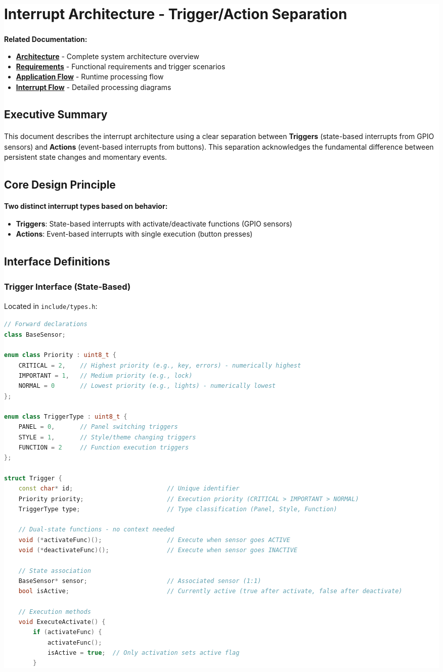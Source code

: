# Interrupt Architecture - Trigger/Action Separation

**Related Documentation:**
- **[Architecture](architecture.md)** - Complete system architecture overview
- **[Requirements](requirements.md)** - Functional requirements and trigger scenarios  
- **[Application Flow](diagrams/application-flow.md)** - Runtime processing flow
- **[Interrupt Flow](diagrams/interrupt-handling-flow.md)** - Detailed processing diagrams

## Executive Summary

This document describes the interrupt architecture using a clear separation between **Triggers** (state-based interrupts from GPIO sensors) and **Actions** (event-based interrupts from buttons). This separation acknowledges the fundamental difference between persistent state changes and momentary events.

## Core Design Principle

**Two distinct interrupt types based on behavior:**
- **Triggers**: State-based interrupts with activate/deactivate functions (GPIO sensors)
- **Actions**: Event-based interrupts with single execution (button presses)

## Interface Definitions

### Trigger Interface (State-Based)
Located in `include/types.h`:

```cpp
// Forward declarations
class BaseSensor;

enum class Priority : uint8_t {
    CRITICAL = 2,    // Highest priority (e.g., key, errors) - numerically highest
    IMPORTANT = 1,   // Medium priority (e.g., lock)
    NORMAL = 0       // Lowest priority (e.g., lights) - numerically lowest
};

enum class TriggerType : uint8_t {
    PANEL = 0,       // Panel switching triggers
    STYLE = 1,       // Style/theme changing triggers
    FUNCTION = 2     // Function execution triggers
};

struct Trigger {
    const char* id;                          // Unique identifier
    Priority priority;                       // Execution priority (CRITICAL > IMPORTANT > NORMAL)
    TriggerType type;                        // Type classification (Panel, Style, Function)
    
    // Dual-state functions - no context needed
    void (*activateFunc)();                  // Execute when sensor goes ACTIVE
    void (*deactivateFunc)();                // Execute when sensor goes INACTIVE
    
    // State association
    BaseSensor* sensor;                      // Associated sensor (1:1)
    bool isActive;                           // Currently active (true after activate, false after deactivate)
    
    // Execution methods
    void ExecuteActivate() {
        if (activateFunc) {
            activateFunc();
            isActive = true;  // Only activation sets active flag
        }
```
